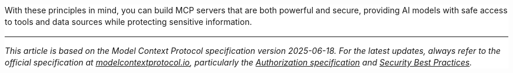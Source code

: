 With these principles in mind, you can build MCP servers that are both powerful and secure, providing AI models with safe access to tools and data sources while protecting sensitive information.

---

*This article is based on the Model Context Protocol specification version 2025-06-18. For the latest updates, always refer to the official specification at [modelcontextprotocol.io](https://modelcontextprotocol.io/), particularly the [Authorization specification](https://modelcontextprotocol.io/specification/2025-06-18/basic/authorization) and [Security Best Practices](https://modelcontextprotocol.io/specification/2025-06-18/basic/security_best_practices).*
